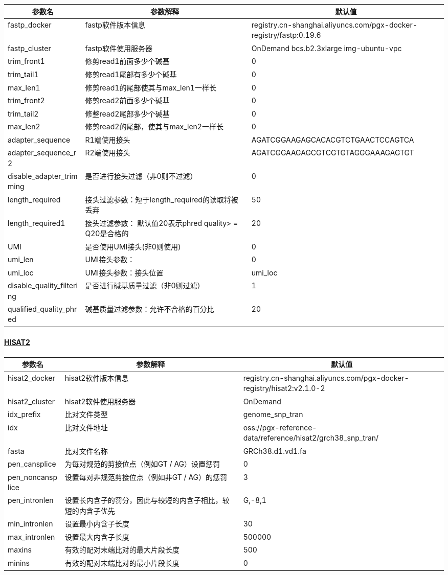 | 参数名                    | 参数解释                                                | 默认值                                                       |
| ------------------------- | ------------------------------------------------------- | ------------------------------------------------------------ |
| fastp_docker              | fastp软件版本信息                                       | registry.cn-shanghai.aliyuncs.com/pgx-docker-registry/fastp:0.19.6 |
| fastp_cluster             | fastp软件使用服务器                                     | OnDemand bcs.b2.3xlarge img-ubuntu-vpc                       |
| trim_front1               | 修剪read1前面多少个碱基                                 | 0                                                            |
| trim_tail1                | 修剪read1尾部有多少个碱基                               | 0                                                            |
| max_len1                  | 修剪read1的尾部使其与max_len1一样长                     | 0                                                            |
| trim_front2               | 修剪read2前面多少个碱基                                 | 0                                                            |
| trim_tail2                | 修整read2尾部多少个碱基                                 | 0                                                            |
| max_len2                  | 修剪read2的尾部，使其与max_len2一样长                   | 0                                                            |
| adapter_sequence          | R1端使用接头                                            | AGATCGGAAGAGCACACGTCTGAACTCCAGTCA                            |
| adapter_sequence_r2       | R2端使用接头                                            | AGATCGGAAGAGCGTCGTGTAGGGAAAGAGTGT                            |
| disable_adapter_trimming  | 是否进行接头过滤（非0则不过滤）                         | 0                                                            |
| length_required           | 接头过滤参数：短于length_required的读取将被丢弃         | 50                                                           |
| length_required1          | 接头过滤参数： 默认值20表示phred quality> = Q20是合格的 | 20                                                           |
| UMI                       | 是否使用UMI接头(非0则使用)                              | 0                                                            |
| umi_len                   | UMI接头参数：                                           | 0                                                            |
| umi_loc                   | UMI接头参数：接头位置                                   | umi_loc                                                      |
| disable_quality_filtering | 是否进行碱基质量过滤（非0则过滤）                       | 1                                                            |
| qualified_quality_phred   | 碱基质量过滤参数：允许不合格的百分比                    | 20                                                           |



#### [HISAT2](http://daehwankimlab.github.io/hisat2/)

| 参数名           | 参数解释                                                     | 默认值                                                       |
| ---------------- | ------------------------------------------------------------ | ------------------------------------------------------------ |
| hisat2_docker    | hisat2软件版本信息                                           | registry.cn-shanghai.aliyuncs.com/pgx-docker-registry/hisat2:v2.1.0-2 |
| hisat2_cluster   | hisat2软件使用服务器                                         | OnDemand                                                     |
| idx_prefix       | 比对文件类型                                                 | genome_snp_tran                                              |
| idx              | 比对文件地址                                                 | oss://pgx-reference-data/reference/hisat2/grch38_snp_tran/   |
| fasta            | 比对文件名称                                                 | GRCh38.d1.vd1.fa                                             |
| pen_cansplice    | 为每对规范的剪接位点（例如GT  / AG）设置惩罚                 | 0                                                            |
| pen_noncansplice | 设置每对非规范剪接位点（例如非GT  / AG）的惩罚               | 3                                                            |
| pen_intronlen    | 设置长内含子的罚分，因此与较短的内含子相比，较短的内含子优先 | G,-8,1                                                       |
| min_intronlen    | 设置最小内含子长度                                           | 30                                                           |
| max_intronlen    | 设置最大内含子长度                                           | 500000                                                       |
| maxins           | 有效的配对末端比对的最大片段长度                             | 500                                                          |
| minins           | 有效的配对末端比对的最小片段长度                             | 0                                                            |
